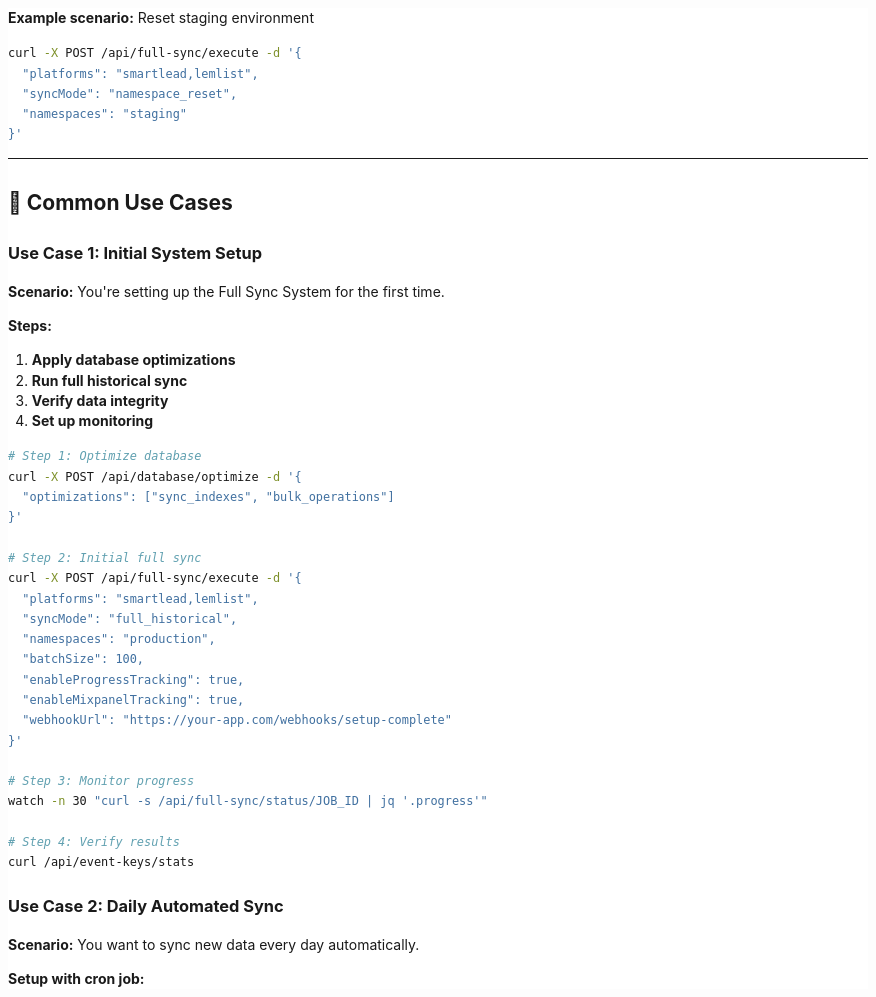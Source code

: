**Example scenario:** Reset staging environment

```bash
curl -X POST /api/full-sync/execute -d '{
  "platforms": "smartlead,lemlist",
  "syncMode": "namespace_reset",
  "namespaces": "staging"
}'
```

---

## 💼 Common Use Cases

### Use Case 1: Initial System Setup

**Scenario:** You're setting up the Full Sync System for the first time.

**Steps:**

1. **Apply database optimizations**
2. **Run full historical sync**
3. **Verify data integrity**
4. **Set up monitoring**

```bash
# Step 1: Optimize database
curl -X POST /api/database/optimize -d '{
  "optimizations": ["sync_indexes", "bulk_operations"]
}'

# Step 2: Initial full sync
curl -X POST /api/full-sync/execute -d '{
  "platforms": "smartlead,lemlist",
  "syncMode": "full_historical",
  "namespaces": "production",
  "batchSize": 100,
  "enableProgressTracking": true,
  "enableMixpanelTracking": true,
  "webhookUrl": "https://your-app.com/webhooks/setup-complete"
}'

# Step 3: Monitor progress
watch -n 30 "curl -s /api/full-sync/status/JOB_ID | jq '.progress'"

# Step 4: Verify results
curl /api/event-keys/stats
```

### Use Case 2: Daily Automated Sync

**Scenario:** You want to sync new data every day automatically.

**Setup with cron job:**
